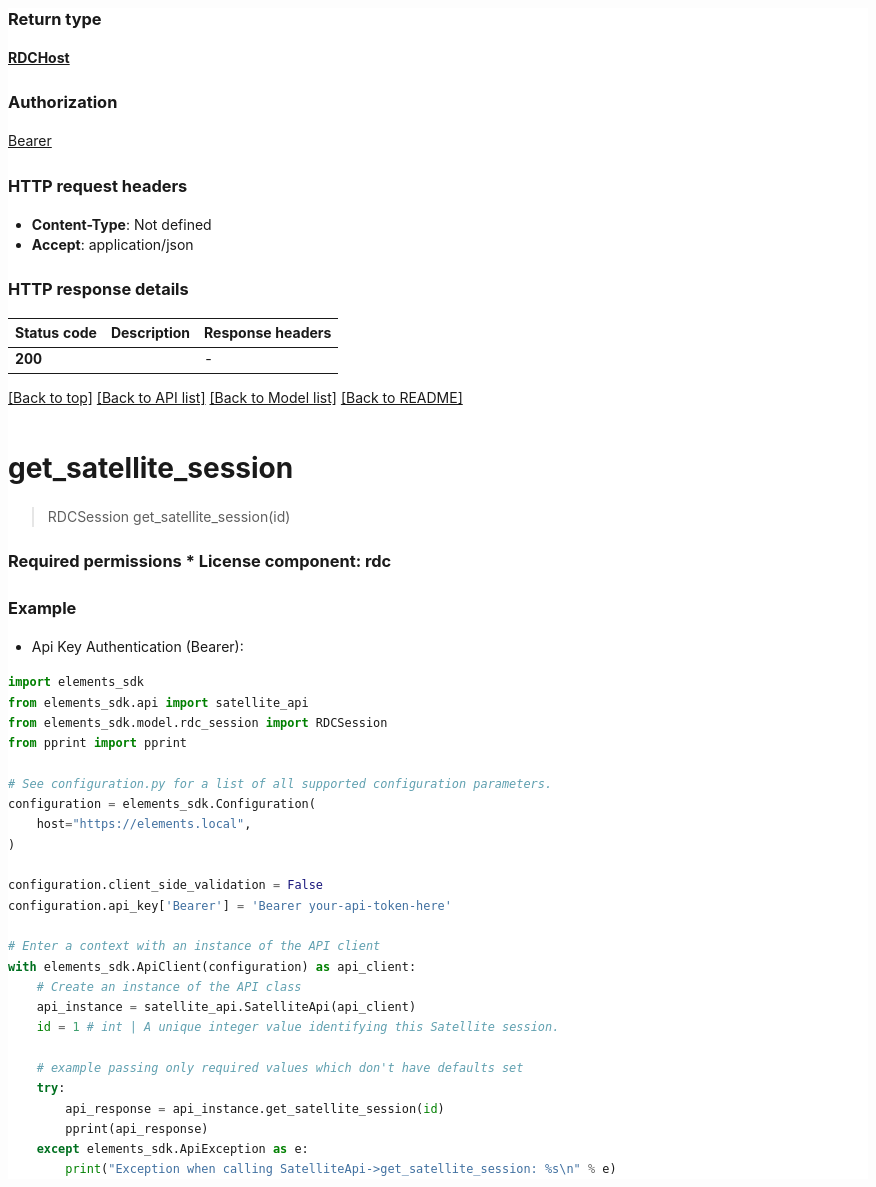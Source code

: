 ### Return type

[**RDCHost**](RDCHost.md)

### Authorization

[Bearer](../#Bearer)

### HTTP request headers

 - **Content-Type**: Not defined
 - **Accept**: application/json


### HTTP response details
| Status code | Description | Response headers |
|-------------|-------------|------------------|
**200** |  |  -  |

[[Back to top]](#) [[Back to API list]](../#documentation-for-api-endpoints) [[Back to Model list]](../#documentation-for-models) [[Back to README]](../)

# **get_satellite_session**
> RDCSession get_satellite_session(id)



### Required permissions    * License component: rdc 

### Example

* Api Key Authentication (Bearer):
```python
import elements_sdk
from elements_sdk.api import satellite_api
from elements_sdk.model.rdc_session import RDCSession
from pprint import pprint

# See configuration.py for a list of all supported configuration parameters.
configuration = elements_sdk.Configuration(
    host="https://elements.local",
)

configuration.client_side_validation = False
configuration.api_key['Bearer'] = 'Bearer your-api-token-here'

# Enter a context with an instance of the API client
with elements_sdk.ApiClient(configuration) as api_client:
    # Create an instance of the API class
    api_instance = satellite_api.SatelliteApi(api_client)
    id = 1 # int | A unique integer value identifying this Satellite session.

    # example passing only required values which don't have defaults set
    try:
        api_response = api_instance.get_satellite_session(id)
        pprint(api_response)
    except elements_sdk.ApiException as e:
        print("Exception when calling SatelliteApi->get_satellite_session: %s\n" % e)
```
